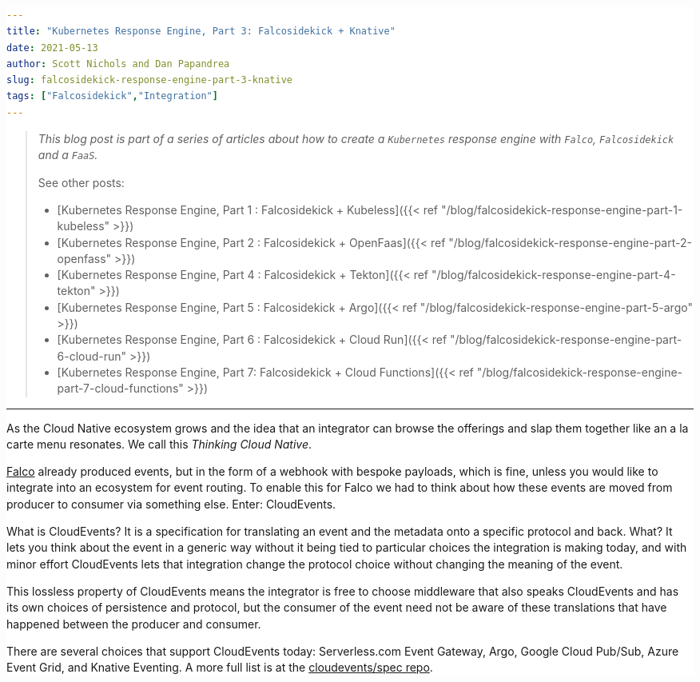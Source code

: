 ```yaml
---
title: "Kubernetes Response Engine, Part 3: Falcosidekick + Knative"
date: 2021-05-13
author: Scott Nichols and Dan Papandrea
slug: falcosidekick-response-engine-part-3-knative
tags: ["Falcosidekick","Integration"]
---
```


> *This blog post is part of a series of articles about how to create a `Kubernetes` response engine with `Falco`, `Falcosidekick` and a `FaaS`.*
>
> See other posts:
> * [Kubernetes Response Engine, Part 1 : Falcosidekick + Kubeless]({{< ref "/blog/falcosidekick-response-engine-part-1-kubeless" >}})
> * [Kubernetes Response Engine, Part 2 : Falcosidekick + OpenFaas]({{< ref "/blog/falcosidekick-response-engine-part-2-openfass" >}})
> * [Kubernetes Response Engine, Part 4 : Falcosidekick + Tekton]({{< ref "/blog/falcosidekick-response-engine-part-4-tekton" >}})
> * [Kubernetes Response Engine, Part 5 : Falcosidekick + Argo]({{< ref "/blog/falcosidekick-response-engine-part-5-argo" >}})
> * [Kubernetes Response Engine, Part 6 : Falcosidekick + Cloud Run]({{< ref "/blog/falcosidekick-response-engine-part-6-cloud-run" >}})
> * [Kubernetes Response Engine, Part 7: Falcosidekick + Cloud Functions]({{< ref "/blog/falcosidekick-response-engine-part-7-cloud-functions" >}})

----

As the Cloud Native ecosystem grows and the idea that an integrator can browse
the offerings and slap them together like an a la carte menu resonates. We call
this _Thinking Cloud Native_.

[Falco](http://falco.org/) already produced events, but in the form of a webhook
with bespoke payloads, which is fine, unless you would like to integrate into an
ecosystem for event routing. To enable this for Falco we had to think about how
these events are moved from producer to consumer via something else. Enter:
CloudEvents.

What is CloudEvents? It is a specification for translating an event and the
metadata onto a specific protocol and back. What? It lets you think about the
event in a generic way without it being tied to particular choices the
integration is making today, and with minor effort CloudEvents lets that
integration change the protocol choice without changing the meaning of the
event.

This lossless property of CloudEvents means the integrator is free to choose
middleware that also speaks CloudEvents and has its own choices of persistence
and protocol, but the consumer of the event need not be aware of these
translations that have happened between the producer and consumer.

There are several choices that support CloudEvents today: Serverless.com Event
Gateway, Argo, Google Cloud Pub/Sub, Azure Event Grid, and Knative Eventing. A
more full list is at the
[cloudevents/spec repo](https://github.com/cloudevents/spec/blob/v1.0.1/community/open-source.md).

